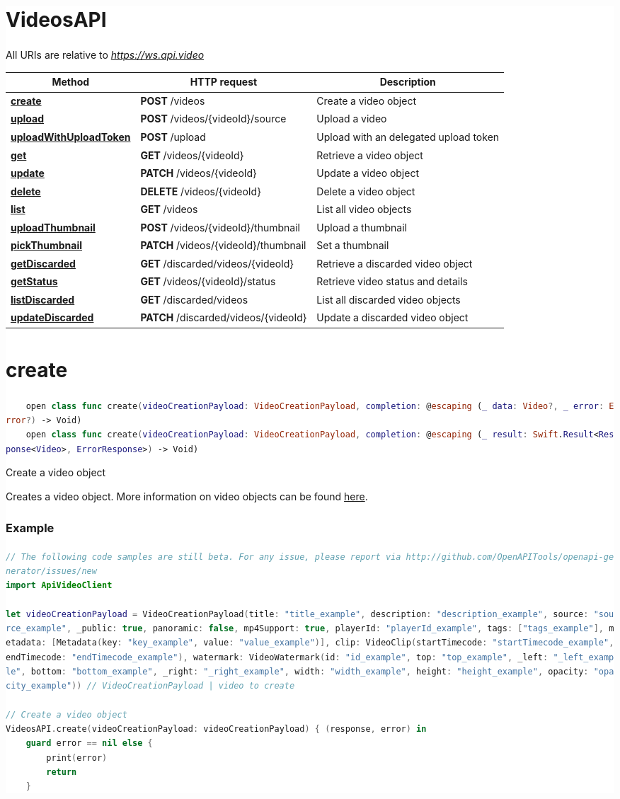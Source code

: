 # VideosAPI

All URIs are relative to *https://ws.api.video*

Method | HTTP request | Description
------------- | ------------- | -------------
[**create**](VideosAPI.md#postvideo) | **POST** /videos | Create a video object
[**upload**](VideosAPI.md#postvideosvideoidsource) | **POST** /videos/{videoId}/source | Upload a video
[**uploadWithUploadToken**](VideosAPI.md#postupload) | **POST** /upload | Upload with an delegated upload token
[**get**](VideosAPI.md#getvideo) | **GET** /videos/{videoId} | Retrieve a video object
[**update**](VideosAPI.md#patchvideo) | **PATCH** /videos/{videoId} | Update a video object
[**delete**](VideosAPI.md#deletevideo) | **DELETE** /videos/{videoId} | Delete a video object
[**list**](VideosAPI.md#listvideos) | **GET** /videos | List all video objects
[**uploadThumbnail**](VideosAPI.md#postvideosvideoidthumbnail) | **POST** /videos/{videoId}/thumbnail | Upload a thumbnail
[**pickThumbnail**](VideosAPI.md#patchvideosvideoidthumbnail) | **PATCH** /videos/{videoId}/thumbnail | Set a thumbnail
[**getDiscarded**](VideosAPI.md#getdiscardedvideo) | **GET** /discarded/videos/{videoId} | Retrieve a discarded video object
[**getStatus**](VideosAPI.md#getvideostatus) | **GET** /videos/{videoId}/status | Retrieve video status and details
[**listDiscarded**](VideosAPI.md#listdiscardedvideos) | **GET** /discarded/videos | List all discarded video objects
[**updateDiscarded**](VideosAPI.md#patchdiscardedvideo) | **PATCH** /discarded/videos/{videoId} | Update a discarded video object


# **create**
```swift
    open class func create(videoCreationPayload: VideoCreationPayload, completion: @escaping (_ data: Video?, _ error: Error?) -> Void)
    open class func create(videoCreationPayload: VideoCreationPayload, completion: @escaping (_ result: Swift.Result<Response<Video>, ErrorResponse>) -> Void)
```

Create a video object

Creates a video object. More information on video objects can be found [here](https://docs.api.video/reference/api/Videos). 


### Example
```swift
// The following code samples are still beta. For any issue, please report via http://github.com/OpenAPITools/openapi-generator/issues/new
import ApiVideoClient

let videoCreationPayload = VideoCreationPayload(title: "title_example", description: "description_example", source: "source_example", _public: true, panoramic: false, mp4Support: true, playerId: "playerId_example", tags: ["tags_example"], metadata: [Metadata(key: "key_example", value: "value_example")], clip: VideoClip(startTimecode: "startTimecode_example", endTimecode: "endTimecode_example"), watermark: VideoWatermark(id: "id_example", top: "top_example", _left: "_left_example", bottom: "bottom_example", _right: "_right_example", width: "width_example", height: "height_example", opacity: "opacity_example")) // VideoCreationPayload | video to create

// Create a video object
VideosAPI.create(videoCreationPayload: videoCreationPayload) { (response, error) in
    guard error == nil else {
        print(error)
        return
    }

```